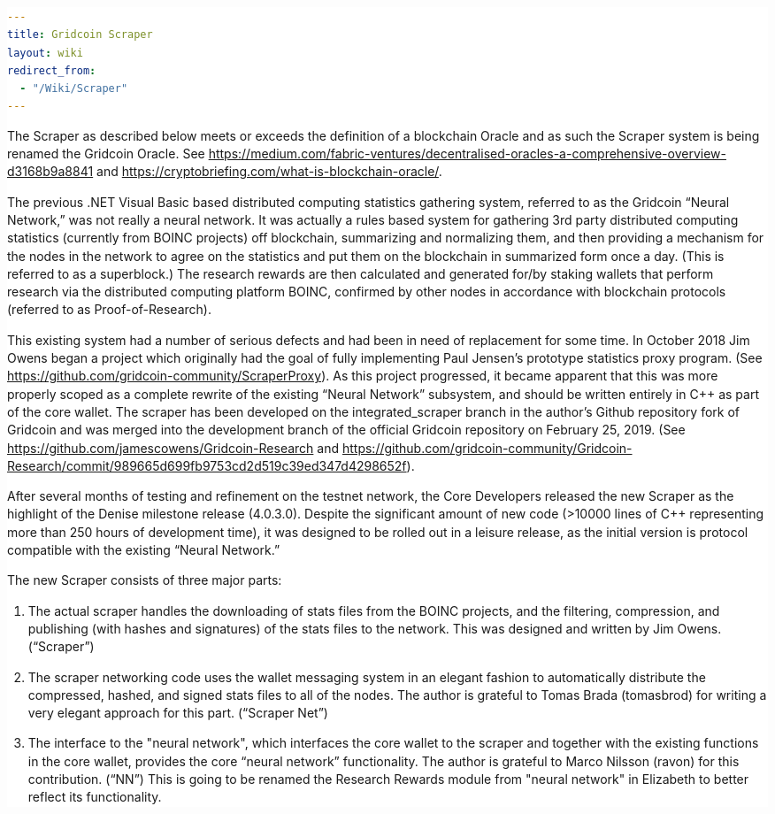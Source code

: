 ```yaml
---
title: Gridcoin Scraper 
layout: wiki
redirect_from:
  - "/Wiki/Scraper"
---
```


The Scraper as described below meets or exceeds the definition of a blockchain Oracle and as such the Scraper system is being renamed the Gridcoin Oracle. See <https://medium.com/fabric-ventures/decentralised-oracles-a-comprehensive-overview-d3168b9a8841> and <https://cryptobriefing.com/what-is-blockchain-oracle/>.

The previous .NET Visual Basic based distributed computing statistics gathering system, referred to as the Gridcoin “Neural Network,” was not really a neural network. It was actually a rules based system for gathering 3rd party distributed computing statistics (currently from BOINC projects) off blockchain, summarizing and normalizing them, and then providing a mechanism for the nodes in the network to agree on the statistics and put them on the blockchain in summarized form once a day. (This is referred to as a superblock.) The research rewards are then calculated and generated for/by staking wallets that perform research via the distributed computing platform BOINC, confirmed by other nodes in accordance with blockchain protocols (referred to as Proof-of-Research).

This existing system had a number of serious defects and had been in need of replacement for some time. In October 2018 Jim Owens began a project which originally had the goal of fully implementing Paul Jensen’s prototype statistics proxy program. (See <https://github.com/gridcoin-community/ScraperProxy>). As this project progressed, it became apparent that this was more properly scoped as a complete rewrite of the existing “Neural Network” subsystem, and should be written entirely in C++ as part of the core wallet. The scraper has been developed on the integrated_scraper branch in the author’s Github repository fork of Gridcoin and was merged into the development branch of the official Gridcoin repository on February 25, 2019. (See <https://github.com/jamescowens/Gridcoin-Research> and <https://github.com/gridcoin-community/Gridcoin-Research/commit/989665d699fb9753cd2d519c39ed347d4298652f>).

After several months of testing and refinement on the testnet network, the Core Developers released the new Scraper as the highlight of the Denise milestone release (4.0.3.0). Despite the significant amount of new code (\>10000 lines of C++ representing more than 250 hours of development time), it was designed to be rolled out in a leisure release, as the initial version is protocol compatible with the existing “Neural Network.”

The new Scraper consists of three major parts:

1.  The actual scraper handles the downloading of stats files from the BOINC projects, and the filtering, compression, and publishing (with hashes and signatures) of the stats files to the network. This was designed and written by Jim Owens. (“Scraper”)

2.  The scraper networking code uses the wallet messaging system in an elegant fashion to automatically distribute the compressed, hashed, and signed stats files to all of the nodes. The author is grateful to Tomas Brada (tomasbrod) for writing a very elegant approach for this part. (“Scraper Net”)

3.  The interface to the "neural network", which interfaces the core wallet to the scraper and together with the existing functions in the core wallet, provides the core “neural network” functionality. The author is grateful to Marco Nilsson (ravon) for this contribution. (“NN”) This is going to be renamed the Research Rewards module from "neural network" in Elizabeth to better reflect its functionality.
